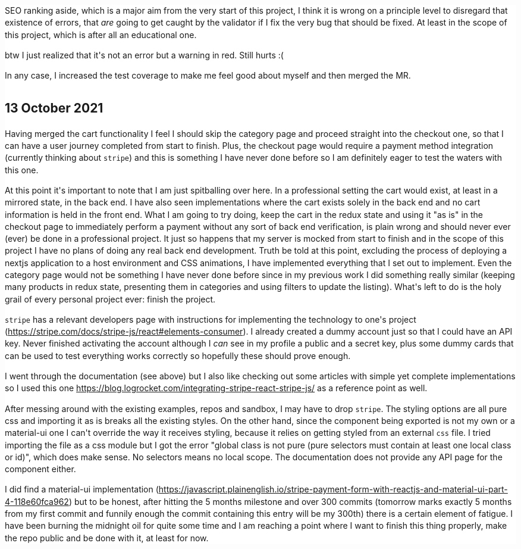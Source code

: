 SEO ranking aside, which is a major aim from the very start of this project, I think it is wrong on a principle level to disregard that existence of errors, that _are_ going to get caught by the validator if I fix the very bug that should be fixed. At least in the scope of this project, which is after all an educational one.

btw I just realized that it's not an error but a warning in red. Still hurts :(

In any case, I increased the test coverage to make me feel good about myself and then merged the MR.

## 13 October 2021

Having merged the cart functionality I feel I should skip the category page and proceed straight into the checkout one, so that I can have a user journey completed from start to finish. Plus, the checkout page would require a payment method integration (currently thinking about `stripe`) and this is something I have never done before so I am definitely eager to test the waters with this one.

At this point it's important to note that I am just spitballing over here. In a professional setting the cart would exist, at least in a mirrored state, in the back end. I have also seen implementations where the cart exists solely in the back end and no cart information is held in the front end. What I am going to try doing, keep the cart in the redux state and using it "as is" in the checkout page to immediately perform a payment without any sort of back end verification, is plain wrong and should never ever (ever) be done in a professional project. It just so happens that my server is mocked from start to finish and in the scope of this project I have no plans of doing any real back end development. Truth be told at this point, excluding the process of deploying a nextjs application to a host environment and CSS animations, I have implemented everything that I set out to implement. Even the category page would not be something I have never done before since in my previous work I did something really similar (keeping many products in redux state, presenting them in categories and using filters to update the listing). What's left to do is the holy grail of every personal project ever: finish the project.

`stripe` has a relevant developers page with instructions for implementing the technology to one's project (https://stripe.com/docs/stripe-js/react#elements-consumer). I already created a dummy account just so that I could have an API key. Never finished activating the account although I _can_ see in my profile a public and a secret key, plus some dummy cards that can be used to test everything works correctly so hopefully these should prove enough.

I went through the documentation (see above) but I also like checking out some articles with simple yet complete implementations so I used this one https://blog.logrocket.com/integrating-stripe-react-stripe-js/ as a reference point as well.

After messing around with the existing examples, repos and sandbox, I may have to drop `stripe`. The styling options are all pure css and importing it as is breaks all the existing styles. On the other hand, since the component being exported is not my own or a material-ui one I can't override the way it receives styling, because it relies on getting styled from an external `css` file. I tried importing the file as a css module but I got the error "global class is not pure (pure selectors must contain at least one local class or id)", which does make sense. No selectors means no local scope. The documentation does not provide any API page for the component either.

I did find a material-ui implementation (https://javascript.plainenglish.io/stripe-payment-form-with-reactjs-and-material-ui-part-4-118e60fca962) but to be honest, after hitting the 5 months milestone and over 300 commits (tomorrow marks exactly 5 months from my first commit and funnily enough the commit containing this entry will be my 300th) there is a certain element of fatigue. I have been burning the midnight oil for quite some time and I am reaching a point where I want to finish this thing properly, make the repo public and be done with it, at least for now.
